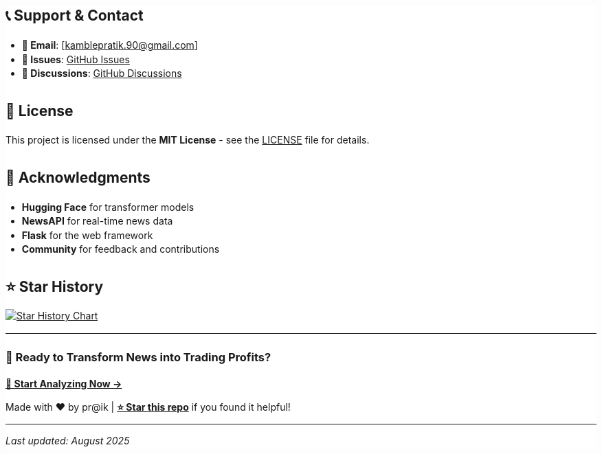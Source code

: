## 📞 Support & Contact

- **📧 Email**: [kamblepratik.90@gmail.com]
- **🐛 Issues**: [GitHub Issues](https://github.com/kamblepratik90/news-sentiment-trading/issues)
- **💬 Discussions**: [GitHub Discussions](https://github.com/kamblepratik90/news-sentiment-trading/discussions)

## 📄 License

This project is licensed under the **MIT License** - see the [LICENSE](LICENSE) file for details.

## 🙏 Acknowledgments

- **Hugging Face** for transformer models
- **NewsAPI** for real-time news data
- **Flask** for the web framework
- **Community** for feedback and contributions

## ⭐ Star History

[![Star History Chart](https://api.star-history.com/svg?repos=kamblepratik90/news-sentiment-trading&type=Date)](https://star-history.com/#kamblepratik90/news-sentiment-trading&Date)

---

### 🎉 Ready to Transform News into Trading Profits?

**[🚀 Start Analyzing Now →](http://localhost:5001)**

Made with ❤️ by pr@ik | **[⭐ Star this repo](https://github.com/kamblepratik90/news-sentiment-trading)** if you found it helpful!

---

*Last updated: August 2025*
